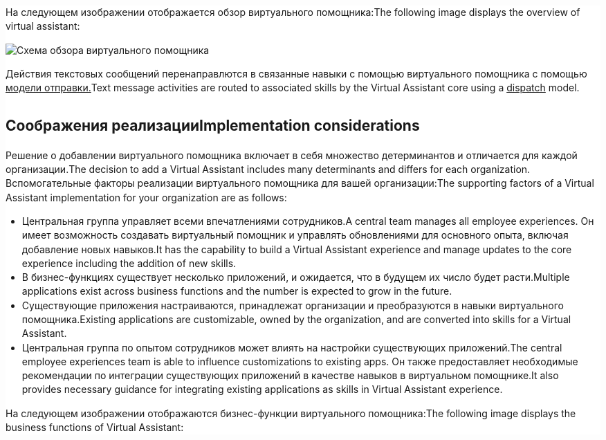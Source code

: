 <span data-ttu-id="8e5d2-113">На следующем изображении отображается обзор виртуального помощника:</span><span class="sxs-lookup"><span data-stu-id="8e5d2-113">The following image displays the overview of virtual assistant:</span></span>

![Схема обзора виртуального помощника](../assets/images/bots/virtual-assistant/overview.png)

<span data-ttu-id="8e5d2-115">Действия текстовых сообщений перенаправлются в связанные навыки с помощью виртуального помощника с помощью [модели отправки.](/azure/bot-service/bot-builder-tutorial-dispatch?view=azure-bot-service-4.0&tabs=cs&preserve-view=true)</span><span class="sxs-lookup"><span data-stu-id="8e5d2-115">Text message activities are routed to associated skills by the Virtual Assistant core using a [dispatch](/azure/bot-service/bot-builder-tutorial-dispatch?view=azure-bot-service-4.0&tabs=cs&preserve-view=true) model.</span></span> 

## <a name="implementation-considerations"></a><span data-ttu-id="8e5d2-116">Соображения реализации</span><span class="sxs-lookup"><span data-stu-id="8e5d2-116">Implementation considerations</span></span>

<span data-ttu-id="8e5d2-117">Решение о добавлении виртуального помощника включает в себя множество детерминантов и отличается для каждой организации.</span><span class="sxs-lookup"><span data-stu-id="8e5d2-117">The decision to add a Virtual Assistant includes many determinants and differs for each organization.</span></span> <span data-ttu-id="8e5d2-118">Вспомогательные факторы реализации виртуального помощника для вашей организации:</span><span class="sxs-lookup"><span data-stu-id="8e5d2-118">The supporting factors of a Virtual Assistant implementation for your organization are as follows:</span></span>

* <span data-ttu-id="8e5d2-119">Центральная группа управляет всеми впечатлениями сотрудников.</span><span class="sxs-lookup"><span data-stu-id="8e5d2-119">A central team manages all employee experiences.</span></span> <span data-ttu-id="8e5d2-120">Он имеет возможность создавать виртуальный помощник и управлять обновлениями для основного опыта, включая добавление новых навыков.</span><span class="sxs-lookup"><span data-stu-id="8e5d2-120">It has the capability to build a Virtual Assistant experience and manage updates to the core experience including the addition of new skills.</span></span>
* <span data-ttu-id="8e5d2-121">В бизнес-функциях существует несколько приложений, и ожидается, что в будущем их число будет расти.</span><span class="sxs-lookup"><span data-stu-id="8e5d2-121">Multiple applications exist across business functions and the number is expected to grow in the future.</span></span>
* <span data-ttu-id="8e5d2-122">Существующие приложения настраиваются, принадлежат организации и преобразуются в навыки виртуального помощника.</span><span class="sxs-lookup"><span data-stu-id="8e5d2-122">Existing applications are customizable, owned by the organization, and are converted into skills for a Virtual Assistant.</span></span>
* <span data-ttu-id="8e5d2-123">Центральная группа по опытом сотрудников может влиять на настройки существующих приложений.</span><span class="sxs-lookup"><span data-stu-id="8e5d2-123">The central employee experiences team is able to influence customizations to existing apps.</span></span> <span data-ttu-id="8e5d2-124">Он также предоставляет необходимые рекомендации по интеграции существующих приложений в качестве навыков в виртуальном помощнике.</span><span class="sxs-lookup"><span data-stu-id="8e5d2-124">It also provides necessary guidance for integrating existing applications as skills in Virtual Assistant experience.</span></span>

<span data-ttu-id="8e5d2-125">На следующем изображении отображаются бизнес-функции виртуального помощника:</span><span class="sxs-lookup"><span data-stu-id="8e5d2-125">The following image displays the business functions of Virtual Assistant:</span></span> 
